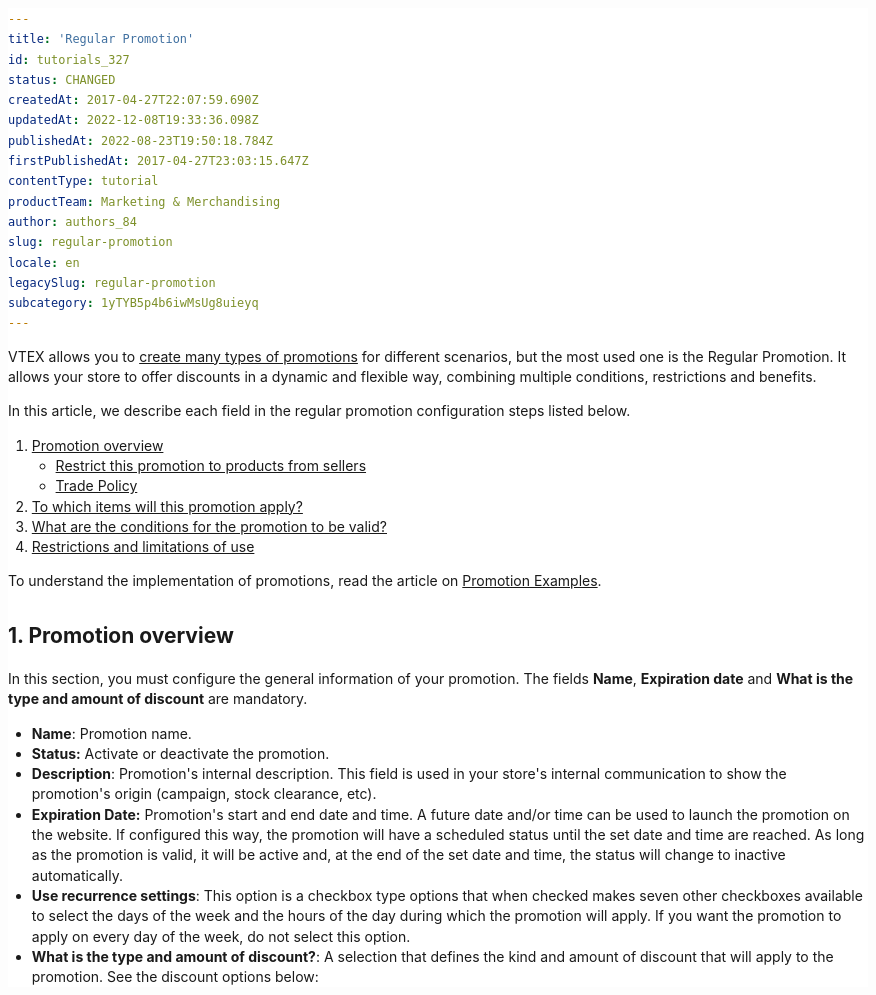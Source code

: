 ```yaml
---
title: 'Regular Promotion'
id: tutorials_327
status: CHANGED
createdAt: 2017-04-27T22:07:59.690Z
updatedAt: 2022-12-08T19:33:36.098Z
publishedAt: 2022-08-23T19:50:18.784Z
firstPublishedAt: 2017-04-27T23:03:15.647Z
contentType: tutorial
productTeam: Marketing & Merchandising
author: authors_84
slug: regular-promotion
locale: en
legacySlug: regular-promotion
subcategory: 1yTYB5p4b6iwMsUg8uieyq
---
```


VTEX allows you to [create many types of promotions](https://help.vtex.com/en/tutorial/creating-promotions--tutorials_320#como-criar-promocoes) for different scenarios, but the most used one is the Regular Promotion. It allows your store to offer discounts in a dynamic and flexible way, combining multiple conditions, restrictions and benefits.

In this article, we describe each field in the regular promotion configuration steps listed below.

1. [Promotion overview](#1-promotion-overview)
    - [Restrict this promotion to products from sellers](#restrict-this-promotion-to-products-from-sellers)
    - [Trade Policy](#trade-policy)
2. [To which items will this promotion apply?](#2-to-which-items-will-this-promotion-apply)
3. [What are the conditions for the promotion to be valid?](#3-what-are-the-conditions-for-the-promotion-to-be-valid)
4. [Restrictions and limitations of use](#4-restrictions-and-limitations-of-use)

To understand the implementation of promotions, read the article on [Promotion Examples](https://help.vtex.com/en/tutorial/promotion-examples--5A8UTc7knvAscxo7e7rMFD?&utm_source=autocomplete#).

## 1. Promotion overview

In this section, you must configure the general information of your promotion. The fields **Name**, **Expiration date** and **What is the type and amount of discount** are mandatory.

- **Name**: Promotion name.
- **Status:** Activate or deactivate the promotion.
- **Description**: Promotion's internal description. This field is used in your store's internal communication to show the promotion's origin (campaign, stock clearance, etc).
- **Expiration Date:** Promotion's start and end date and time. A future date and/or time can be used to launch the promotion on the website. If configured this way, the promotion will have a scheduled status until the set date and time are reached. As long as the promotion is valid, it will be active and, at the end of the set date and time, the status will change to inactive automatically.
- **Use recurrence settings**: This option is a checkbox type options that when checked makes seven other checkboxes available to select the days of the week and the hours of the day during which the promotion will apply. If you want the promotion to apply on every day of the week, do not select this option.
- **What is the type and amount of discount?**: A selection that defines the kind and amount of discount that will apply to the promotion. See the discount options below:
